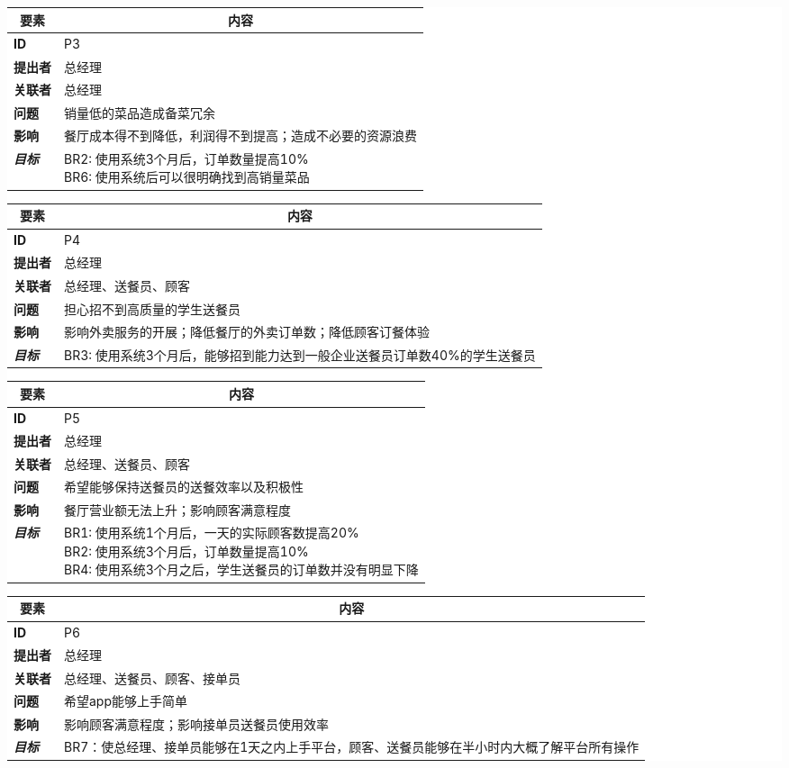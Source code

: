 
| **要素**   | **内容**                                                     |
| ---------- | ------------------------------------------------------------ |
| **ID**     | P3                                                           |
| **提出者** | 总经理                                                       |
| **关联者** | 总经理                                                       |
| **问题**   | 销量低的菜品造成备菜冗余                                     |
| **影响**   | 餐厅成本得不到降低，利润得不到提高；造成不必要的资源浪费     |
| ***目标*** | BR2: 使用系统3个月后，订单数量提高10%<br>BR6: 使用系统后可以很明确找到高销量菜品 |

| **要素**   | **内容**                                                     |
| ---------- | ------------------------------------------------------------ |
| **ID**     | P4                                                           |
| **提出者** | 总经理                                                       |
| **关联者** | 总经理、送餐员、顾客                                         |
| **问题**   | 担心招不到高质量的学生送餐员                                 |
| **影响**   | 影响外卖服务的开展；降低餐厅的外卖订单数；降低顾客订餐体验   |
| ***目标*** | BR3: 使用系统3个月后，能够招到能力达到一般企业送餐员订单数40%的学生送餐员 |

| **要素**   | **内容**                                                     |
| ---------- | ------------------------------------------------------------ |
| **ID**     | P5                                                           |
| **提出者** | 总经理                                                       |
| **关联者** | 总经理、送餐员、顾客                                         |
| **问题**   | 希望能够保持送餐员的送餐效率以及积极性                       |
| **影响**   | 餐厅营业额无法上升；影响顾客满意程度                         |
| ***目标*** | BR1: 使用系统1个月后，一天的实际顾客数提高20%<br>BR2: 使用系统3个月后，订单数量提高10%<br>BR4: 使用系统3个月之后，学生送餐员的订单数并没有明显下降 |

| **要素**   | **内容**                                                     |
| ---------- | ------------------------------------------------------------ |
| **ID**     | P6                                                           |
| **提出者** | 总经理                                                       |
| **关联者** | 总经理、送餐员、顾客、接单员                                 |
| **问题**   | 希望app能够上手简单                                          |
| **影响**   | 影响顾客满意程度；影响接单员送餐员使用效率                   |
| ***目标*** | BR7：使总经理、接单员能够在1天之内上手平台，顾客、送餐员能够在半小时内大概了解平台所有操作 |
